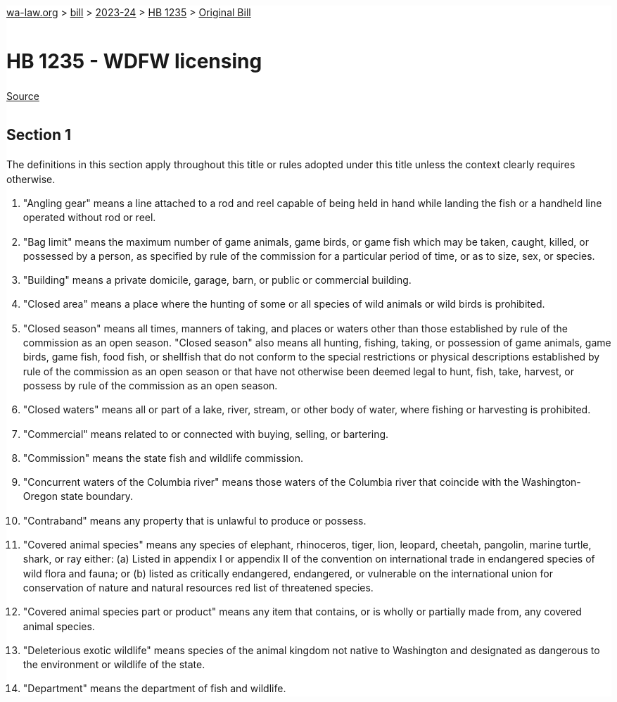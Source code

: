 [wa-law.org](/) > [bill](/bill/) > [2023-24](/bill/2023-24/) > [HB 1235](/bill/2023-24/hb/1235/) > [Original Bill](/bill/2023-24/hb/1235/1/)

# HB 1235 - WDFW licensing

[Source](http://lawfilesext.leg.wa.gov/biennium/2023-24/Pdf/Bills/House%20Bills/1235.pdf)

## Section 1
The definitions in this section apply throughout this title or rules adopted under this title unless the context clearly requires otherwise.

1. "Angling gear" means a line attached to a rod and reel capable of being held in hand while landing the fish or a handheld line operated without rod or reel.

2. "Bag limit" means the maximum number of game animals, game birds, or game fish which may be taken, caught, killed, or possessed by a person, as specified by rule of the commission for a particular period of time, or as to size, sex, or species.

3. "Building" means a private domicile, garage, barn, or public or commercial building.

4. "Closed area" means a place where the hunting of some or all species of wild animals or wild birds is prohibited.

5. "Closed season" means all times, manners of taking, and places or waters other than those established by rule of the commission as an open season. "Closed season" also means all hunting, fishing, taking, or possession of game animals, game birds, game fish, food fish, or shellfish that do not conform to the special restrictions or physical descriptions established by rule of the commission as an open season or that have not otherwise been deemed legal to hunt, fish, take, harvest, or possess by rule of the commission as an open season.

6. "Closed waters" means all or part of a lake, river, stream, or other body of water, where fishing or harvesting is prohibited.

7. "Commercial" means related to or connected with buying, selling, or bartering.

8. "Commission" means the state fish and wildlife commission.

9. "Concurrent waters of the Columbia river" means those waters of the Columbia river that coincide with the Washington-Oregon state boundary.

10. "Contraband" means any property that is unlawful to produce or possess.

11. "Covered animal species" means any species of elephant, rhinoceros, tiger, lion, leopard, cheetah, pangolin, marine turtle, shark, or ray either: (a) Listed in appendix I or appendix II of the convention on international trade in endangered species of wild flora and fauna; or (b) listed as critically endangered, endangered, or vulnerable on the international union for conservation of nature and natural resources red list of threatened species.

12. "Covered animal species part or product" means any item that contains, or is wholly or partially made from, any covered animal species.

13. "Deleterious exotic wildlife" means species of the animal kingdom not native to Washington and designated as dangerous to the environment or wildlife of the state.

14. "Department" means the department of fish and wildlife.
